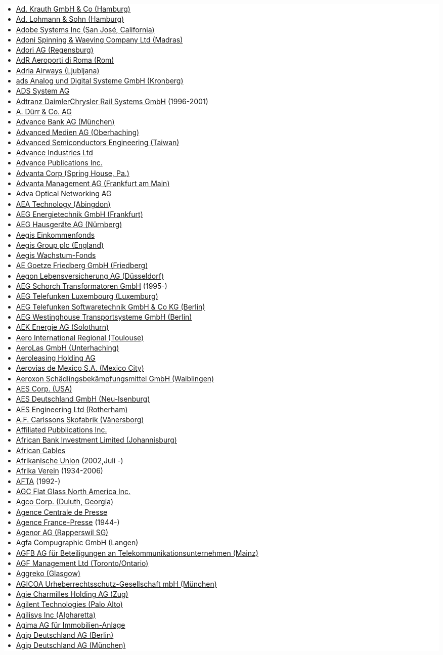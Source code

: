 * [Ad. Krauth GmbH &amp; Co (Hamburg)](0145xx/014543/about.en.html)  &#160; 
* [Ad. Lohmann &amp; Sohn (Hamburg)](0656xx/065683/about.en.html)  &#160; 
* [Adobe Systems Inc (San José, California)](0003xx/000310/about.en.html)  &#160; 
* [Adoni Spinning &amp; Waeving Company Ltd (Madras)](0469xx/046953/about.en.html)  &#160; 
* [Adori AG (Regensburg)](0003xx/000318/about.en.html)  &#160; 
* [AdR Aeroporti di Roma (Rom)](0003xx/000319/about.en.html)  &#160; 
* [Adria Airways (Ljubljana)](0003xx/000321/about.en.html)  &#160; 
* [ads Analog und Digital Systeme GmbH (Kronberg)](0003xx/000323/about.en.html)  &#160; 
* [ADS System AG](0003xx/000325/about.en.html)  &#160; 
* [Adtranz DaimlerChrysler Rail Systems GmbH](0003xx/000327/about.en.html) (1996-2001) &#160; 
* [A. Dürr &amp; Co. AG](0478xx/047877/about.en.html)  &#160; 
* [Advance Bank AG (München)](0003xx/000329/about.en.html)  &#160; 
* [Advanced Medien AG (Oberhaching)](0003xx/000335/about.en.html)  &#160; 
* [Advanced Semiconductors Engineering (Taiwan)](0003xx/000345/about.en.html)  &#160; 
* [Advance Industries Ltd](0003xx/000331/about.en.html)  &#160; 
* [Advance Publications Inc.](0003xx/000333/about.en.html)  &#160; 
* [Advanta Corp (Spring House, Pa.)](0516xx/051628/about.en.html)  &#160; 
* [Advanta Management AG (Frankfurt am Main)](0003xx/000346/about.en.html)  &#160; 
* [Adva Optical Networking AG](0003xx/000328/about.en.html)  &#160; 
* [AEA Technology (Abingdon)](0003xx/000360/about.en.html)  &#160; 
* [AEG Energietechnik GmbH (Frankfurt)](0003xx/000368/about.en.html)  &#160; 
* [AEG Hausgeräte AG (Nürnberg)](0003xx/000370/about.en.html)  &#160; 
* [Aegis Einkommenfonds](0516xx/051631/about.en.html)  &#160; 
* [Aegis Group plc (England)](0003xx/000383/about.en.html)  &#160; 
* [Aegis Wachstum-Fonds](0516xx/051632/about.en.html)  &#160; 
* [AE Goetze Friedberg GmbH (Friedberg)](0469xx/046957/about.en.html)  &#160; 
* [Aegon Lebensversicherung AG (Düsseldorf)](0003xx/000385/about.en.html)  &#160; 
* [AEG Schorch Transformatoren GmbH](0003xx/000374/about.en.html) (1995-) &#160; 
* [AEG Telefunken Luxembourg (Luxemburg)](0516xx/051629/about.en.html)  &#160; 
* [AEG Telefunken Softwaretechnik GmbH &amp; Co KG (Berlin)](0516xx/051630/about.en.html)  &#160; 
* [AEG Westinghouse Transportsysteme GmbH (Berlin)](0003xx/000382/about.en.html)  &#160; 
* [AEK Energie AG (Solothurn)](0003xx/000389/about.en.html)  &#160; 
* [Aero International Regional (Toulouse)](0003xx/000395/about.en.html)  &#160; 
* [AeroLas GmbH (Unterhaching)](0358xx/035814/about.en.html)  &#160; 
* [Aeroleasing Holding AG](0004xx/000402/about.en.html)  &#160; 
* [Aerovias de Mexico S.A. (Mexico City)](0004xx/000412/about.en.html)  &#160; 
* [Aeroxon Schädlingsbekämpfungsmittel GmbH (Waiblingen)](0004xx/000414/about.en.html)  &#160; 
* [AES Corp. (USA)](0004xx/000416/about.en.html)  &#160; 
* [AES Deutschland GmbH (Neu-Isenburg)](0004xx/000417/about.en.html)  &#160; 
* [AES Engineering Ltd (Rotherham)](0304xx/030461/about.en.html)  &#160; 
* [A.F. Carlssons Skofabrik (Vänersborg)](0513xx/051343/about.en.html)  &#160; 
* [Affiliated Pubblications Inc.](0004xx/000424/about.en.html)  &#160; 
* [African Bank Investment Limited (Johannisburg)](0004xx/000435/about.en.html)  &#160; 
* [African Cables](0516xx/051637/about.en.html)  &#160; 
* [Afrikanische Union](0290xx/029027/about.en.html) (2002,Juli -) &#160; 
* [Afrika Verein](0469xx/046981/about.en.html) (1934-2006) &#160; 
* [AFTA](0004xx/000461/about.en.html) (1992-) &#160; 
* [AGC Flat Glass North America Inc.](0004xx/000427/about.en.html)  &#160; 
* [Agco Corp. (Duluth, Georgia)](0005xx/000505/about.en.html)  &#160; 
* [Agence Centrale de Presse](0516xx/051661/about.en.html)  &#160; 
* [Agence France-Presse](0005xx/000511/about.en.html) (1944-) &#160; 
* [Agenor AG (Rapperswil SG)](0005xx/000517/about.en.html)  &#160; 
* [Agfa Compugraphic GmbH (Langen)](0005xx/000522/about.en.html)  &#160; 
* [AGFB AG für Beteiligungen an Telekommunikationsunternehmen (Mainz)](0005xx/000525/about.en.html)  &#160; 
* [AGF Management Ltd (Toronto/Ontario)](0005xx/000520/about.en.html)  &#160; 
* [Aggreko (Glasgow)](0289xx/028916/about.en.html)  &#160; 
* [AGICOA Urheberrechtsschutz-Gesellschaft mbH (München)](0005xx/000528/about.en.html)  &#160; 
* [Agie Charmilles Holding AG (Zug)](0005xx/000529/about.en.html)  &#160; 
* [Agilent Technologies (Palo Alto)](0310xx/031028/about.en.html)  &#160; 
* [Agilisys Inc (Alpharetta)](0380xx/038045/about.en.html)  &#160; 
* [Agima AG für Immobilien-Anlage](0005xx/000530/about.en.html)  &#160; 
* [Agip Deutschland AG (Berlin)](0516xx/051665/about.en.html)  &#160; 
* [Agip Deutschland AG (München)](0303xx/030322/about.en.html)  &#160; 